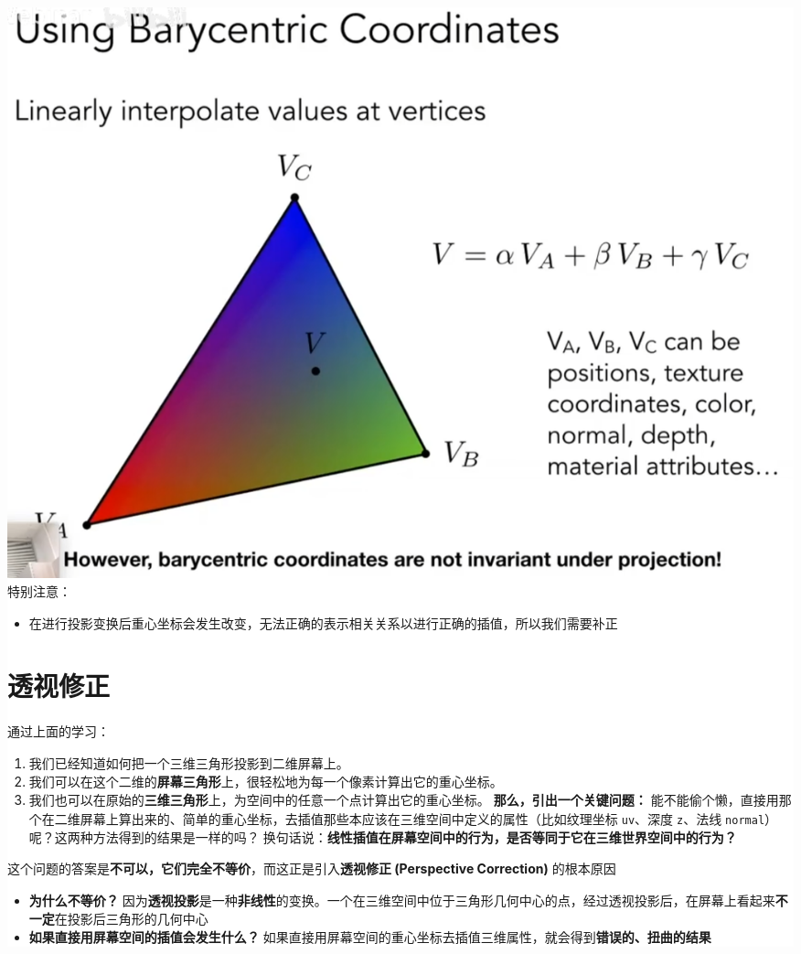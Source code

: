 ![9.插值-1754731684002](image/9.插值-1754731684002.png)
特别注意：
- 在进行投影变换后重心坐标会发生改变，无法正确的表示相关关系以进行正确的插值，所以我们需要补正

# 透视修正
通过上面的学习：
1. 我们已经知道如何把一个三维三角形投影到二维屏幕上。
2. 我们可以在这个二维的**屏幕三角形**上，很轻松地为每一个像素计算出它的重心坐标。
3. 我们也可以在原始的**三维三角形**上，为空间中的任意一个点计算出它的重心坐标。
**那么，引出一个关键问题：**
能不能偷个懒，直接用那个在二维屏幕上算出来的、简单的重心坐标，去插值那些本应该在三维空间中定义的属性（比如纹理坐标 `uv`、深度 `z`、法线 `normal`）呢？这两种方法得到的结果是一样的吗？
换句话说：**线性插值在屏幕空间中的行为，是否等同于它在三维世界空间中的行为？**

这个问题的答案是**不可以，它们完全不等价**，而这正是引入**透视修正 (Perspective Correction)** 的根本原因
- **为什么不等价？** 因为**透视投影**是一种**非线性**的变换。一个在三维空间中位于三角形几何中心的点，经过透视投影后，在屏幕上看起来**不一定**在投影后三角形的几何中心
- **如果直接用屏幕空间的插值会发生什么？** 如果直接用屏幕空间的重心坐标去插值三维属性，就会得到**错误的、扭曲的结果**